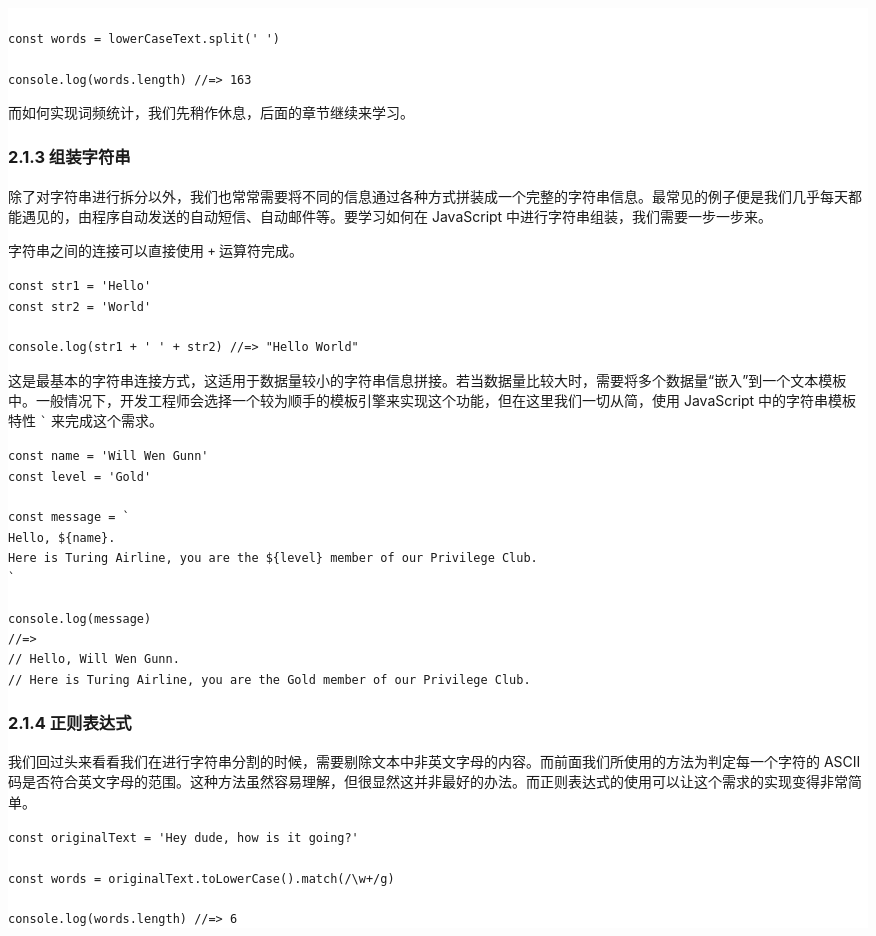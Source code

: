```

const words = lowerCaseText.split(' ')

console.log(words.length) //=> 163

```

而如何实现词频统计，我们先稍作休息，后面的章节继续来学习。

### 2.1.3 组装字符串

除了对字符串进行拆分以外，我们也常常需要将不同的信息通过各种方式拼装成一个完整的字符串信息。最常见的例子便是我们几乎每天都能遇见的，由程序自动发送的自动短信、自动邮件等。要学习如何在 JavaScript 中进行字符串组装，我们需要一步一步来。

字符串之间的连接可以直接使用 `+` 运算符完成。

```
const str1 = 'Hello'
const str2 = 'World'

console.log(str1 + ' ' + str2) //=> "Hello World"

```

这是最基本的字符串连接方式，这适用于数据量较小的字符串信息拼接。若当数据量比较大时，需要将多个数据量“嵌入”到一个文本模板中。一般情况下，开发工程师会选择一个较为顺手的模板引擎来实现这个功能，但在这里我们一切从简，使用 JavaScript 中的字符串模板特性 `` ` `` 来完成这个需求。

```
const name = 'Will Wen Gunn'
const level = 'Gold'

const message = `
Hello, ${name}.
Here is Turing Airline, you are the ${level} member of our Privilege Club.
`

console.log(message)
//=>
// Hello, Will Wen Gunn.
// Here is Turing Airline, you are the Gold member of our Privilege Club.

```

### 2.1.4 正则表达式

我们回过头来看看我们在进行字符串分割的时候，需要剔除文本中非英文字母的内容。而前面我们所使用的方法为判定每一个字符的 ASCII 码是否符合英文字母的范围。这种方法虽然容易理解，但很显然这并非最好的办法。而正则表达式的使用可以让这个需求的实现变得非常简单。

```
const originalText = 'Hey dude, how is it going?'

const words = originalText.toLowerCase().match(/\w+/g)

console.log(words.length) //=> 6

```
